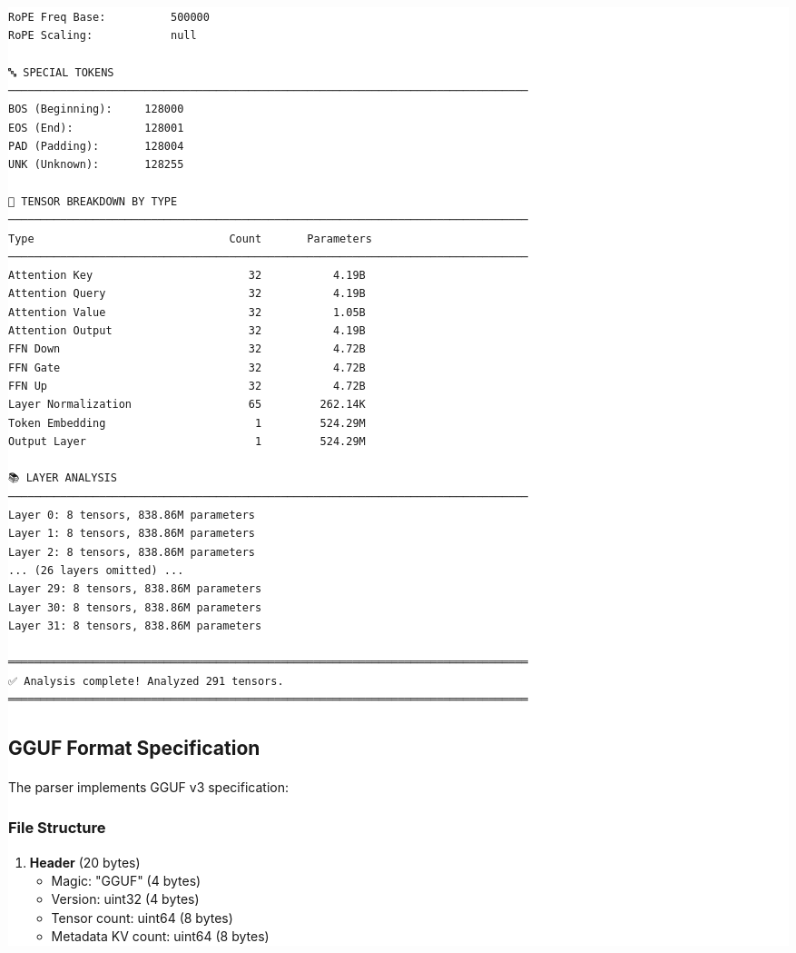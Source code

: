 ```
RoPE Freq Base:          500000
RoPE Scaling:            null

🔤 SPECIAL TOKENS
────────────────────────────────────────────────────────────────────────────────
BOS (Beginning):     128000
EOS (End):           128001
PAD (Padding):       128004
UNK (Unknown):       128255

🔢 TENSOR BREAKDOWN BY TYPE
────────────────────────────────────────────────────────────────────────────────
Type                              Count       Parameters
────────────────────────────────────────────────────────────────────────────────
Attention Key                        32           4.19B
Attention Query                      32           4.19B
Attention Value                      32           1.05B
Attention Output                     32           4.19B
FFN Down                             32           4.72B
FFN Gate                             32           4.72B
FFN Up                               32           4.72B
Layer Normalization                  65         262.14K
Token Embedding                       1         524.29M
Output Layer                          1         524.29M

📚 LAYER ANALYSIS
────────────────────────────────────────────────────────────────────────────────
Layer 0: 8 tensors, 838.86M parameters
Layer 1: 8 tensors, 838.86M parameters
Layer 2: 8 tensors, 838.86M parameters
... (26 layers omitted) ...
Layer 29: 8 tensors, 838.86M parameters
Layer 30: 8 tensors, 838.86M parameters
Layer 31: 8 tensors, 838.86M parameters

════════════════════════════════════════════════════════════════════════════════
✅ Analysis complete! Analyzed 291 tensors.
════════════════════════════════════════════════════════════════════════════════
```

## GGUF Format Specification

The parser implements GGUF v3 specification:

### File Structure

1. **Header** (20 bytes)
   - Magic: "GGUF" (4 bytes)
   - Version: uint32 (4 bytes)
   - Tensor count: uint64 (8 bytes)
   - Metadata KV count: uint64 (8 bytes)
